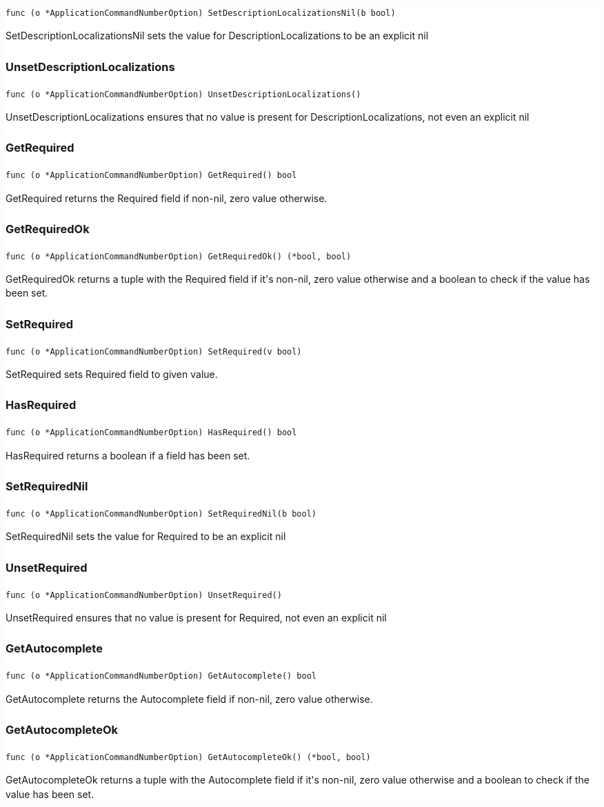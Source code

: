 `func (o *ApplicationCommandNumberOption) SetDescriptionLocalizationsNil(b bool)`

 SetDescriptionLocalizationsNil sets the value for DescriptionLocalizations to be an explicit nil

### UnsetDescriptionLocalizations
`func (o *ApplicationCommandNumberOption) UnsetDescriptionLocalizations()`

UnsetDescriptionLocalizations ensures that no value is present for DescriptionLocalizations, not even an explicit nil
### GetRequired

`func (o *ApplicationCommandNumberOption) GetRequired() bool`

GetRequired returns the Required field if non-nil, zero value otherwise.

### GetRequiredOk

`func (o *ApplicationCommandNumberOption) GetRequiredOk() (*bool, bool)`

GetRequiredOk returns a tuple with the Required field if it's non-nil, zero value otherwise
and a boolean to check if the value has been set.

### SetRequired

`func (o *ApplicationCommandNumberOption) SetRequired(v bool)`

SetRequired sets Required field to given value.

### HasRequired

`func (o *ApplicationCommandNumberOption) HasRequired() bool`

HasRequired returns a boolean if a field has been set.

### SetRequiredNil

`func (o *ApplicationCommandNumberOption) SetRequiredNil(b bool)`

 SetRequiredNil sets the value for Required to be an explicit nil

### UnsetRequired
`func (o *ApplicationCommandNumberOption) UnsetRequired()`

UnsetRequired ensures that no value is present for Required, not even an explicit nil
### GetAutocomplete

`func (o *ApplicationCommandNumberOption) GetAutocomplete() bool`

GetAutocomplete returns the Autocomplete field if non-nil, zero value otherwise.

### GetAutocompleteOk

`func (o *ApplicationCommandNumberOption) GetAutocompleteOk() (*bool, bool)`

GetAutocompleteOk returns a tuple with the Autocomplete field if it's non-nil, zero value otherwise
and a boolean to check if the value has been set.
